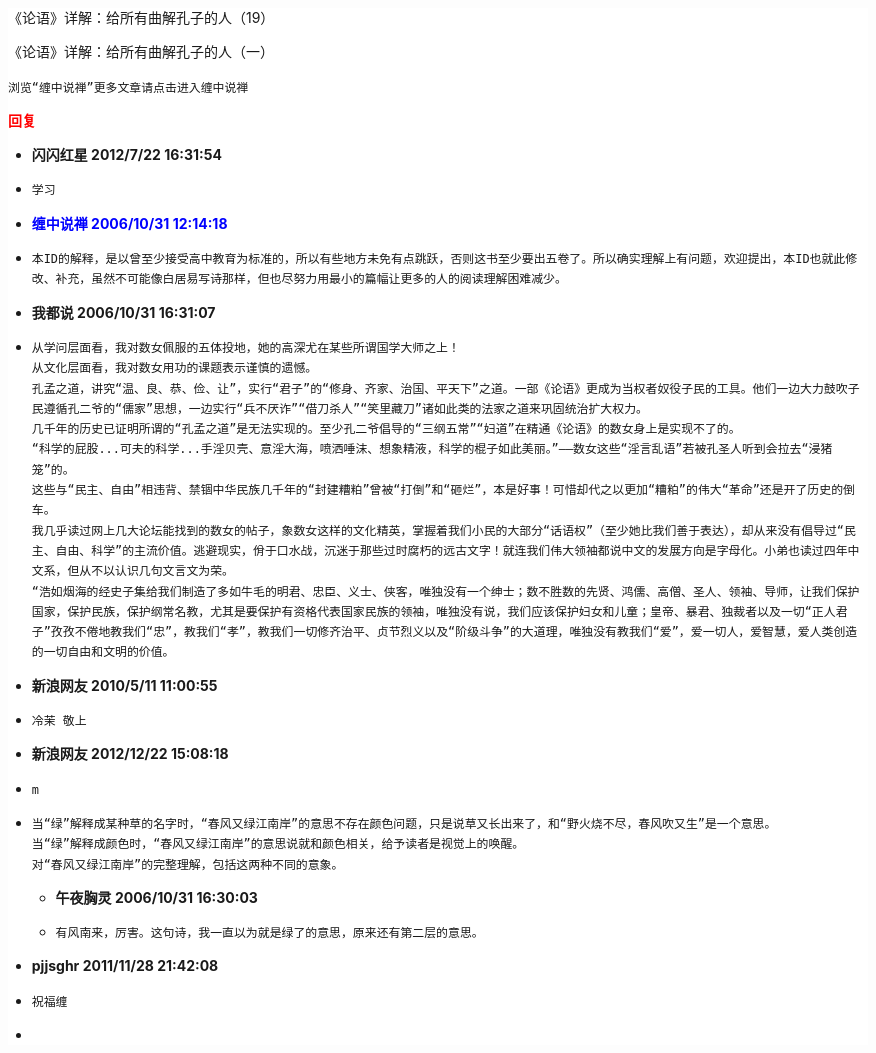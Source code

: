   
   
  
  
   《论语》详解：给所有曲解孔子的人（19）
  
  
   
  
  
   《论语》详解：给所有曲解孔子的人（一）
  
  
   
  
  
   
  
  
   
    浏览“缠中说禅”更多文章请点击进入缠中说禅
   
  
 





<font color='red'>**回复**</font>


- **闪闪红星 2012/7/22 16:31:54**
- ```
  学习
  ```
- <font color='blue'>**缠中说禅 2006/10/31 12:14:18**</font>
- ```
  本ID的解释，是以曾至少接受高中教育为标准的，所以有些地方未免有点跳跃，否则这书至少要出五卷了。所以确实理解上有问题，欢迎提出，本ID也就此修改、补充，虽然不可能像白居易写诗那样，但也尽努力用最小的篇幅让更多的人的阅读理解困难减少。
  ```
- **我都说 2006/10/31 16:31:07**
- ```
  从学问层面看，我对数女佩服的五体投地，她的高深尤在某些所谓国学大师之上！
  从文化层面看，我对数女用功的课题表示谨慎的遗憾。
  孔孟之道，讲究“温、良、恭、俭、让”，实行“君子”的“修身、齐家、治国、平天下”之道。一部《论语》更成为当权者奴役子民的工具。他们一边大力鼓吹子民遵循孔二爷的“儒家”思想，一边实行“兵不厌诈”“借刀杀人”“笑里藏刀”诸如此类的法家之道来巩固统治扩大权力。
  几千年的历史已证明所谓的“孔孟之道”是无法实现的。至少孔二爷倡导的“三纲五常”“妇道”在精通《论语》的数女身上是实现不了的。
  “科学的屁股...可夫的科学...手淫贝壳、意淫大海，喷洒唾沫、想象精液，科学的棍子如此美丽。”――数女这些“淫言乱语”若被孔圣人听到会拉去“浸猪笼”的。
  这些与“民主、自由”相违背、禁锢中华民族几千年的“封建糟粕”曾被“打倒”和“砸烂”，本是好事！可惜却代之以更加“糟粕”的伟大“革命”还是开了历史的倒车。
  我几乎读过网上几大论坛能找到的数女的帖子，象数女这样的文化精英，掌握着我们小民的大部分“话语权”（至少她比我们善于表达），却从来没有倡导过“民主、自由、科学”的主流价值。逃避现实，佾于口水战，沉迷于那些过时腐朽的远古文字！就连我们伟大领袖都说中文的发展方向是字母化。小弟也读过四年中文系，但从不以认识几句文言文为荣。
  “浩如烟海的经史子集给我们制造了多如牛毛的明君、忠臣、义士、侠客，唯独没有一个绅士；数不胜数的先贤、鸿儒、高僧、圣人、领袖、导师，让我们保护国家，保护民族，保护纲常名教，尤其是要保护有资格代表国家民族的领袖，唯独没有说，我们应该保护妇女和儿童；皇帝、暴君、独裁者以及一切“正人君子”孜孜不倦地教我们“忠”，教我们“孝”，教我们一切修齐治平、贞节烈义以及“阶级斗争”的大道理，唯独没有教我们“爱”，爱一切人，爱智慧，爱人类创造的一切自由和文明的价值。
  ```
- **新浪网友 2010/5/11 11:00:55**
- ```
  冷茉 敬上
  ```
- **新浪网友 2012/12/22 15:08:18**
- ```
  m
  ```
- ```
  当“绿”解释成某种草的名字时，“春风又绿江南岸”的意思不存在颜色问题，只是说草又长出来了，和“野火烧不尽，春风吹又生”是一个意思。
  当“绿”解释成颜色时，“春风又绿江南岸”的意思说就和颜色相关，给予读者是视觉上的唤醒。
  对“春风又绿江南岸”的完整理解，包括这两种不同的意象。
  ```
   - **午夜胸灵 2006/10/31 16:30:03**
   - ```
     有风南来，厉害。这句诗，我一直以为就是绿了的意思，原来还有第二层的意思。
     ```
- **pjjsghr 2011/11/28 21:42:08**
- ```
  祝福缠
  ```
- ```
  ```
